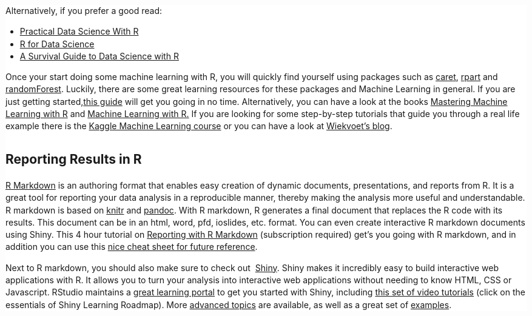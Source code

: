 <p class="c9">Alternatively, if you prefer a good read:</p>

<ul class="c8 lst-kix_y6es1gsutlb2-0 start">
    <li class="c6"><span class="c1"><a class="c0" href="https://www.manning.com/books/practical-data-science-with-r" target="_blank" rel="nofollow">Practical Data Science With R</a></span></li>
    <li class="c6"><a href="http://r4ds.had.co.nz/" target="_blank" rel="nofollow">R for Data Science</a></li>
    <li class="c6"><span class="c1"><a class="c0" href="http://togaware.com/onepager/" target="_blank" rel="nofollow">A Survival Guide to Data Science with R</a></span></li>
</ul>

<p class="c9">Once your start doing some machine learning with R, you will quickly find yourself using packages such as <span class="c1"><a class="c0" href="https://cran.r-project.org/web/packages/caret" target="_blank" rel="nofollow">caret</a></span>, <span class="c1"><a class="c0" href="https://cran.r-project.org/web/packages/rpart" target="_blank" rel="nofollow">rpart</a></span> and <span class="c1"><a class="c0" href="https://cran.r-project.org/web/packages/randomForest" target="_blank" rel="nofollow">randomForest</a></span>. Luckily, there are some great learning resources for these packages and Machine Learning in general. If you are just getting started,<span class="c1"><a class="c0" href="https://machinelearningmastery.com/jump-start-machine-learning-in-r/" target="_blank" rel="nofollow">this guide</a></span> will get you going in no time. Alternatively, you can have a look at the books <span class="c1"><a class="c0" href="http://www.anrdoezrs.net/click-7948081-11260198-1448292209000?url=http%3A%2F%2Fshop.oreilly.com%2Fproduct%2F9781783984527.do%3Fcmp%3Daf-na-books-videos-product_cj_9781783984534_%2525zp&amp;cjsku=9781783984527" target="_blank" rel="nofollow">Mastering Machine Learning with R</a></span> and <span class="c1"><a class="c0" href="http://www.kqzyfj.com/click-7948081-11260198-1448292209000?url=http%3A%2F%2Fshop.oreilly.com%2Fproduct%2F9781784393908.do%3Fcmp%3Daf-na-books-videos-product_cj_9781784394523_%2525zp&amp;cjsku=9781784393908" target="_blank" rel="nofollow">Machine Learning with R.</a></span> If you are looking for some step-by-step tutorials that guide you through a real life example there is the <span class="c1"><a class="c0" href="https://www.datacamp.com/courses/kaggle-tutorial-on-machine-learing-the-sinking-of-the-titanic/?tap_a=5644-dce66f&amp;tap_s=10907-287229" target="_blank" rel="nofollow">Kaggle Machine Learning course</a></span> or you can have a look at <span class="c1"><a class="c0" href="http://wiekvoet.blogspot.be/" target="_blank" rel="nofollow">Wiekvoet’s blog</a></span>.</p>

<h2 class="c2"><a name="h.ybgk64qxfgpb"></a>Reporting Results in R</h2>

<p class="c9"><span class="c1"><a class="c0" href="http://rmarkdown.rstudio.com/" target="_blank" rel="nofollow">R Markdown</a></span> is an authoring format that enables easy creation of dynamic documents, presentations, and reports from R. It is a great tool for reporting your data analysis in a reproducible manner, thereby making the analysis more useful and understandable. R markdown is based on <span class="c1"><a class="c0" href="https://cran.r-project.org/web/packages/knitr" target="_blank" rel="nofollow">knitr</a></span> and <span class="c1"><a class="c0" href="http://pandoc.org/" target="_blank" rel="nofollow">pandoc</a></span>. With R markdown, R generates a final document that replaces the R code with its results. This document can be in an html, word, pfd, ioslides, etc. format. You can even create interactive R markdown documents using Shiny. This 4 hour tutorial on <span class="c1"><a class="c0" href="https://www.datacamp.com/courses/reporting-with-r-markdown/?tap_a=5644-dce66f&amp;tap_s=10907-287229" target="_blank" rel="nofollow">Reporting with R Markdown</a></span> <span class="c7">(subscription required)</span> get’s you going with R markdown, and in addition you can use this <span class="c1"><a class="c0" href="https://www.rstudio.com/wp-content/uploads/2015/02/rmarkdown-cheatsheet.pdf" target="_blank" rel="nofollow">nice cheat sheet for future reference</a></span>.</p>

<p class="c9">Next to R markdown, you should also make sure to check out  <span class="c1"><a class="c0" href="http://shiny.rstudio.com/" target="_blank" rel="nofollow">Shiny</a></span>. Shiny makes it <span class="c5">incredibly easy to build interactive web applications with R. It allows you to turn your analysis into interactive web applications without needing to know HTML, CSS or Javascript. RStudio maintains a </span><span class="c1 c16"><a class="c0" href="http://shiny.rstudio.com/tutorial/" target="_blank" rel="nofollow">great learning portal</a></span><span class="c5"> to get you started with Shiny, including </span><span class="c1 c16"><a class="c0" href="https://www.rstudio.com/resources/webinars/" target="_blank" rel="nofollow">this set of video tutorials</a></span><span class="c5"> (click on the essentials of Shiny Learning Roadmap). More </span><span class="c1 c16"><a class="c0" href="http://shiny.rstudio.com/articles/" target="_blank" rel="nofollow">advanced topics</a></span><span class="c5"> are available, as well as a great set of </span><span class="c1 c16"><a class="c0" href="http://shiny.rstudio.com/gallery/" target="_blank" rel="nofollow">examples</a></span><span class="c5">.</span></p>
